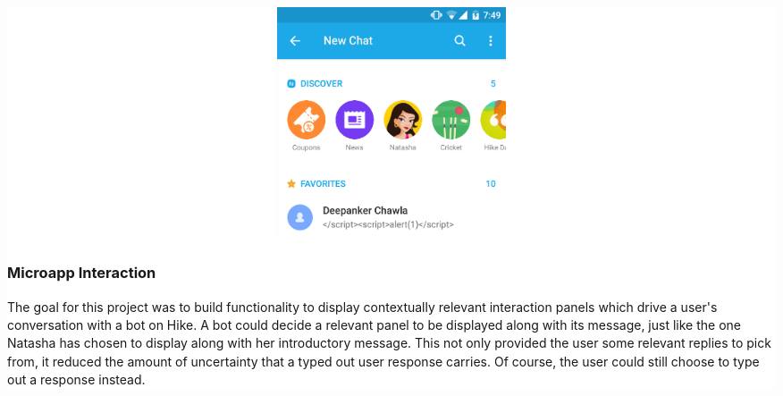 <p align="center">
<img src="/images/HikeDiscoverCropped.png" width="256"><br>
</p>

### Microapp Interaction
The goal for this project was to build functionality to display contextually relevant interaction panels which drive a user's conversation with a bot on Hike. A bot could decide a relevant panel to be displayed along with its message, just like the one Natasha has chosen to display along with her introductory message. This not only provided the user some relevant replies to pick from, it reduced the amount of uncertainty that a typed out user response carries. Of course, the user could still choose to type out a response instead.

<p align="center">